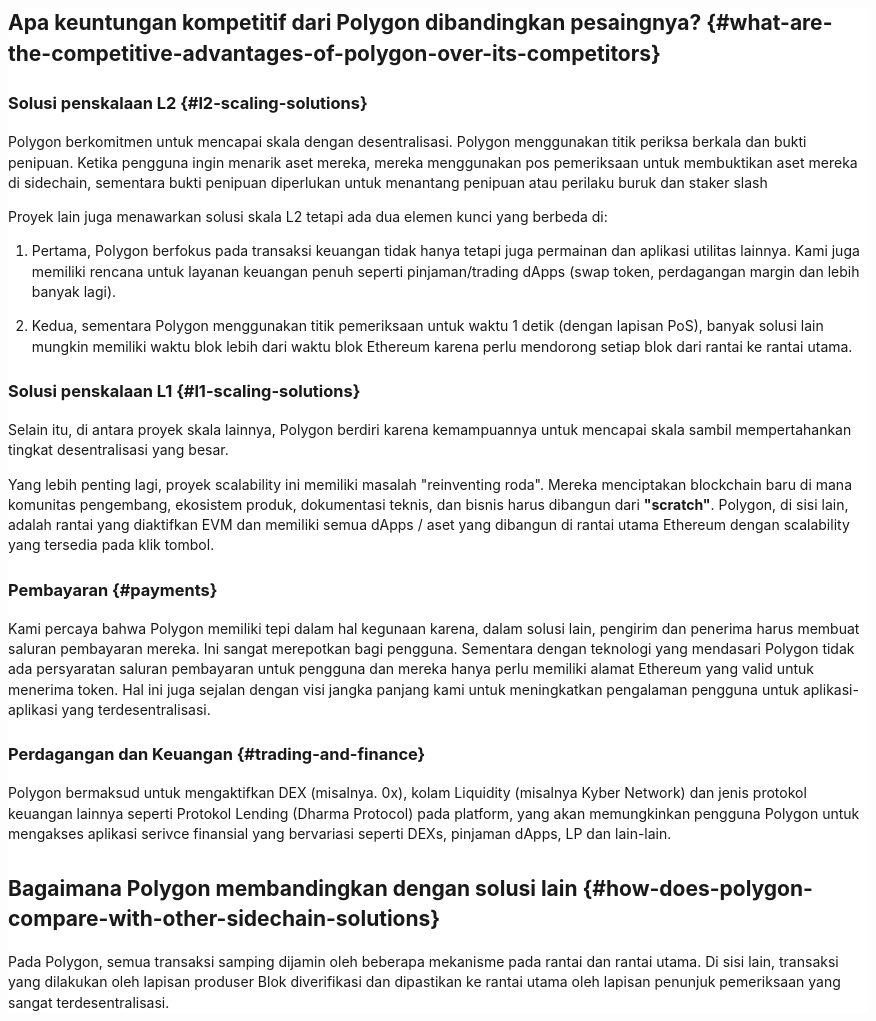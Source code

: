 ## Apa keuntungan kompetitif dari Polygon dibandingkan pesaingnya? {#what-are-the-competitive-advantages-of-polygon-over-its-competitors}

### Solusi penskalaan L2 {#l2-scaling-solutions}

Polygon berkomitmen untuk mencapai skala dengan desentralisasi. Polygon menggunakan titik periksa berkala dan bukti penipuan. Ketika pengguna ingin menarik aset mereka, mereka menggunakan pos pemeriksaan untuk membuktikan aset mereka di sidechain, sementara bukti penipuan diperlukan untuk menantang penipuan atau perilaku buruk dan staker slash

Proyek lain juga menawarkan solusi skala L2 tetapi ada dua elemen kunci yang berbeda di:

1. Pertama, Polygon berfokus pada transaksi keuangan tidak hanya tetapi juga permainan dan aplikasi utilitas lainnya. Kami juga memiliki rencana untuk layanan keuangan penuh seperti pinjaman/trading dApps (swap token, perdagangan margin dan lebih banyak lagi).

2. Kedua, sementara Polygon menggunakan titik pemeriksaan untuk waktu 1 detik (dengan lapisan PoS), banyak solusi lain mungkin memiliki waktu blok lebih dari waktu blok Ethereum karena perlu mendorong setiap blok dari rantai ke rantai utama.

### Solusi penskalaan L1 {#l1-scaling-solutions}

Selain itu, di antara proyek skala lainnya, Polygon berdiri karena kemampuannya untuk mencapai skala sambil mempertahankan tingkat desentralisasi yang besar.

Yang lebih penting lagi, proyek scalability ini memiliki masalah "reinventing roda". Mereka menciptakan blockchain baru di mana komunitas pengembang, ekosistem produk, dokumentasi teknis, dan bisnis harus dibangun dari **"scratch"**. Polygon, di sisi lain, adalah rantai yang diaktifkan EVM dan memiliki semua dApps / aset yang dibangun di rantai utama Ethereum dengan scalability yang tersedia pada klik tombol.

### Pembayaran {#payments}

Kami percaya bahwa Polygon memiliki tepi dalam hal kegunaan karena, dalam solusi lain, pengirim dan penerima harus membuat saluran pembayaran mereka. Ini sangat merepotkan bagi pengguna. Sementara dengan teknologi yang mendasari Polygon tidak ada persyaratan saluran pembayaran untuk pengguna dan mereka hanya perlu memiliki alamat Ethereum yang valid untuk menerima token. Hal ini juga sejalan dengan visi jangka panjang kami untuk meningkatkan pengalaman pengguna untuk aplikasi-aplikasi yang terdesentralisasi.

### Perdagangan dan Keuangan {#trading-and-finance}

Polygon bermaksud untuk mengaktifkan DEX (misalnya. 0x), kolam Liquidity (misalnya Kyber Network) dan jenis protokol keuangan lainnya seperti Protokol Lending (Dharma Protocol) pada platform, yang akan memungkinkan pengguna Polygon untuk mengakses aplikasi serivce finansial yang bervariasi seperti DEXs, pinjaman dApps, LP dan lain-lain.

## Bagaimana Polygon membandingkan dengan solusi lain {#how-does-polygon-compare-with-other-sidechain-solutions}

Pada Polygon, semua transaksi samping dijamin oleh beberapa mekanisme pada rantai dan rantai utama. Di sisi lain, transaksi yang dilakukan oleh lapisan produser Blok diverifikasi dan dipastikan ke rantai utama oleh lapisan penunjuk pemeriksaan yang sangat terdesentralisasi.
